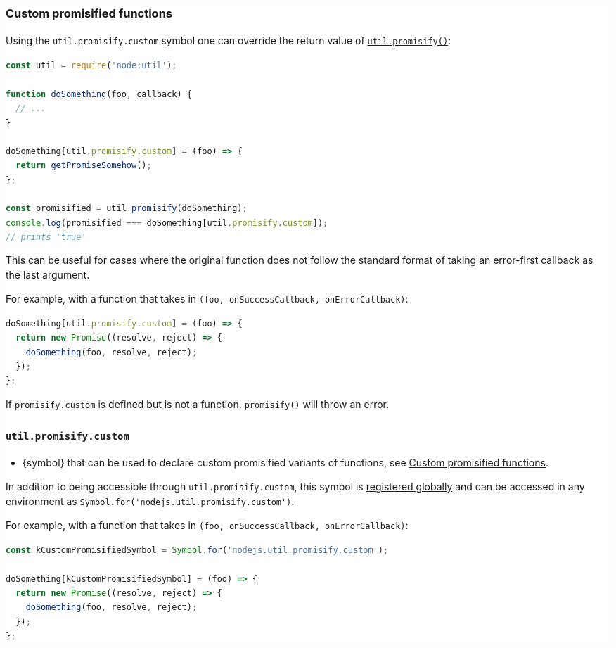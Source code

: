 
### Custom promisified functions

Using the `util.promisify.custom` symbol one can override the return value of
[`util.promisify()`][]:

```js
const util = require('node:util');

function doSomething(foo, callback) {
  // ...
}

doSomething[util.promisify.custom] = (foo) => {
  return getPromiseSomehow();
};

const promisified = util.promisify(doSomething);
console.log(promisified === doSomething[util.promisify.custom]);
// prints 'true'
```

This can be useful for cases where the original function does not follow the
standard format of taking an error-first callback as the last argument.

For example, with a function that takes in
`(foo, onSuccessCallback, onErrorCallback)`:

```js
doSomething[util.promisify.custom] = (foo) => {
  return new Promise((resolve, reject) => {
    doSomething(foo, resolve, reject);
  });
};
```

If `promisify.custom` is defined but is not a function, `promisify()` will
throw an error.

### `util.promisify.custom`



* {symbol} that can be used to declare custom promisified variants of functions,
  see [Custom promisified functions][].

In addition to being accessible through `util.promisify.custom`, this
symbol is [registered globally][global symbol registry] and can be
accessed in any environment as `Symbol.for('nodejs.util.promisify.custom')`.

For example, with a function that takes in
`(foo, onSuccessCallback, onErrorCallback)`:

```js
const kCustomPromisifiedSymbol = Symbol.for('nodejs.util.promisify.custom');

doSomething[kCustomPromisifiedSymbol] = (foo) => {
  return new Promise((resolve, reject) => {
    doSomething(foo, resolve, reject);
  });
};
```


[Common System Errors]: errors.md#common-system-errors
[Custom inspection functions on objects]: #custom-inspection-functions-on-objects
[Custom promisified functions]: #custom-promisified-functions
[Customizing `util.inspect` colors]: #customizing-utilinspect-colors
[Internationalization]: intl.md
[Module Namespace Object]: https://tc39.github.io/ecma262/#sec-module-namespace-exotic-objects
[WHATWG Encoding Standard]: https://encoding.spec.whatwg.org/
[`'uncaughtException'`]: process.md#event-uncaughtexception
[`'warning'`]: process.md#event-warning
[`Array.isArray()`]: https://developer.mozilla.org/en-US/docs/Web/JavaScript/Reference/Global_Objects/Array/isArray
[`ArrayBuffer.isView()`]: https://developer.mozilla.org/en-US/docs/Web/JavaScript/Reference/Global_Objects/ArrayBuffer/isView
[`ArrayBuffer`]: https://developer.mozilla.org/en-US/docs/Web/JavaScript/Reference/Global_Objects/ArrayBuffer
[`Buffer.isBuffer()`]: buffer.md#static-method-bufferisbufferobj
[`DataView`]: https://developer.mozilla.org/en-US/docs/Web/JavaScript/Reference/Global_Objects/DataView
[`Date`]: https://developer.mozilla.org/en-US/docs/Web/JavaScript/Reference/Global_Objects/Date
[`Error`]: errors.md#class-error
[`Float32Array`]: https://developer.mozilla.org/en-US/docs/Web/JavaScript/Reference/Global_Objects/Float32Array
[`Float64Array`]: https://developer.mozilla.org/en-US/docs/Web/JavaScript/Reference/Global_Objects/Float64Array
[`Int16Array`]: https://developer.mozilla.org/en-US/docs/Web/JavaScript/Reference/Global_Objects/Int16Array
[`Int32Array`]: https://developer.mozilla.org/en-US/docs/Web/JavaScript/Reference/Global_Objects/Int32Array
[`Int8Array`]: https://developer.mozilla.org/en-US/docs/Web/JavaScript/Reference/Global_Objects/Int8Array
[`JSON.stringify()`]: https://developer.mozilla.org/en-US/docs/Web/JavaScript/Reference/Global_Objects/JSON/stringify
[`MIMEparams`]: #class-utilmimeparams
[`Map`]: https://developer.mozilla.org/en-US/docs/Web/JavaScript/Reference/Global_Objects/Map
[`Object.assign()`]: https://developer.mozilla.org/en-US/docs/Web/JavaScript/Reference/Global_Objects/Object/assign
[`Object.freeze()`]: https://developer.mozilla.org/en-US/docs/Web/JavaScript/Reference/Global_Objects/Object/freeze
[`Promise`]: https://developer.mozilla.org/en-US/docs/Web/JavaScript/Reference/Global_Objects/Promise
[`Proxy`]: https://developer.mozilla.org/en-US/docs/Web/JavaScript/Reference/Global_Objects/Proxy
[`Set`]: https://developer.mozilla.org/en-US/docs/Web/JavaScript/Reference/Global_Objects/Set
[`SharedArrayBuffer`]: https://developer.mozilla.org/en-US/docs/Web/JavaScript/Reference/Global_Objects/SharedArrayBuffer
[`TypedArray`]: https://developer.mozilla.org/en-US/docs/Web/JavaScript/Reference/Global_Objects/TypedArray
[`Uint16Array`]: https://developer.mozilla.org/en-US/docs/Web/JavaScript/Reference/Global_Objects/Uint16Array
[`Uint32Array`]: https://developer.mozilla.org/en-US/docs/Web/JavaScript/Reference/Global_Objects/Uint32Array
[`Uint8Array`]: https://developer.mozilla.org/en-US/docs/Web/JavaScript/Reference/Global_Objects/Uint8Array
[`Uint8ClampedArray`]: https://developer.mozilla.org/en-US/docs/Web/JavaScript/Reference/Global_Objects/Uint8ClampedArray
[`WeakMap`]: https://developer.mozilla.org/en-US/docs/Web/JavaScript/Reference/Global_Objects/WeakMap
[`WeakSet`]: https://developer.mozilla.org/en-US/docs/Web/JavaScript/Reference/Global_Objects/WeakSet
[`assert.deepStrictEqual()`]: assert.md#assertdeepstrictequalactual-expected-message
[`console.error()`]: console.md#consoleerrordata-args
[`mime.toString()`]: #mimetostring
[`mimeParams.entries()`]: #mimeparamsentries
[`napi_create_external()`]: n-api.md#napi_create_external
[`target` and `handler`]: https://developer.mozilla.org/en-US/docs/Web/JavaScript/Reference/Global_Objects/Proxy#Terminology
[`tty.hasColors()`]: tty.md#writestreamhascolorscount-env
[`util.format()`]: #utilformatformat-args
[`util.inspect()`]: #utilinspectobject-options
[`util.promisify()`]: #utilpromisifyoriginal
[`util.types.isAnyArrayBuffer()`]: #utiltypesisanyarraybuffervalue
[`util.types.isArrayBuffer()`]: #utiltypesisarraybuffervalue
[`util.types.isDate()`]: #utiltypesisdatevalue
[`util.types.isNativeError()`]: #utiltypesisnativeerrorvalue
[`util.types.isSharedArrayBuffer()`]: #utiltypesissharedarraybuffervalue
[async function]: https://developer.mozilla.org/en-US/docs/Web/JavaScript/Reference/Statements/async_function
[built-in `Error` type]: https://tc39.es/ecma262/#sec-error-objects
[compare function]: https://developer.mozilla.org/en-US/docs/Web/JavaScript/Reference/Global_Objects/Array/sort#Parameters
[constructor]: https://developer.mozilla.org/en-US/docs/Web/JavaScript/Reference/Global_Objects/Object/constructor
[default sort]: https://developer.mozilla.org/en-US/docs/Web/JavaScript/Reference/Global_Objects/Array/sort
[global symbol registry]: https://developer.mozilla.org/en-US/docs/Web/JavaScript/Reference/Global_Objects/Symbol/for
[list of deprecated APIS]: deprecations.md#list-of-deprecated-apis
[modifiers]: #modifiers
[realm]: https://tc39.es/ecma262/#realm
[semantically incompatible]: https://github.com/nodejs/node/issues/4179
[util.inspect.custom]: #utilinspectcustom
